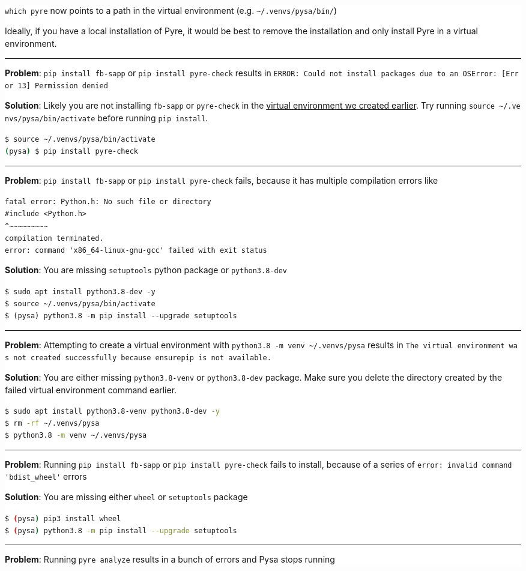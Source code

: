`which pyre` now points to a path in the virtual environment (e.g. `~/.venvs/pysa/bin/`)

Ideally, if you have a local installation of Pyre, it would be best to remove the installation and only install Pyre in a virtual environment.

----
**Problem**: `pip install fb-sapp` or `pip install pyre-check` results in `ERROR: Could not install packages due to an OSError: [Error 13] Permission denied`

**Solution**: Likely you are not installing `fb-sapp` or `pyre-check` in the [virtual environment we created earlier](#initial-configuration). Try running `source ~/.venvs/pysa/bin/activate` before running `pip install`.
```bash
$ source ~/.venvs/pysa/bin/activate
(pysa) $ pip install pyre-check
```
----
**Problem**: `pip install fb-sapp` or `pip install pyre-check` fails, because it has multiple compilation errors like
```
fatal error: Python.h: No such file or directory
#include <Python.h>
^~~~~~~~~~
compilation terminated.
error: command 'x86_64-linux-gnu-gcc' failed with exit status
```
**Solution**: You are missing `setuptools` python package or `python3.8-dev`
```
$ sudo apt install python3.8-dev -y
$ source ~/.venvs/pysa/bin/activate
$ (pysa) python3.8 -m pip install --upgrade setuptools
```
---
**Problem**: Attempting to create a virtual environment with `python3.8 -m venv ~/.venvs/pysa` results in `The virtual environment was not created successfully because ensurepip is not available.`

**Solution**: You are either missing `python3.8-venv` or `python3.8-dev` package. Make sure you delete the directory created by the failed virtual environment command earlier.
```bash
$ sudo apt install python3.8-venv python3.8-dev -y
$ rm -rf ~/.venvs/pysa
$ python3.8 -m venv ~/.venvs/pysa
```
----
**Problem**: Running `pip install fb-sapp` or `pip install pyre-check` fails to install, because of a series of `error: invalid command 'bdist_wheel'` errors

**Solution**: You are missing either `wheel` or `setuptools` package
```bash
$ (pysa) pip3 install wheel
$ (pysa) python3.8 -m pip install --upgrade setuptools
```
----
**Problem**: Running `pyre analyze` results in a bunch of errors and Pysa stops running
